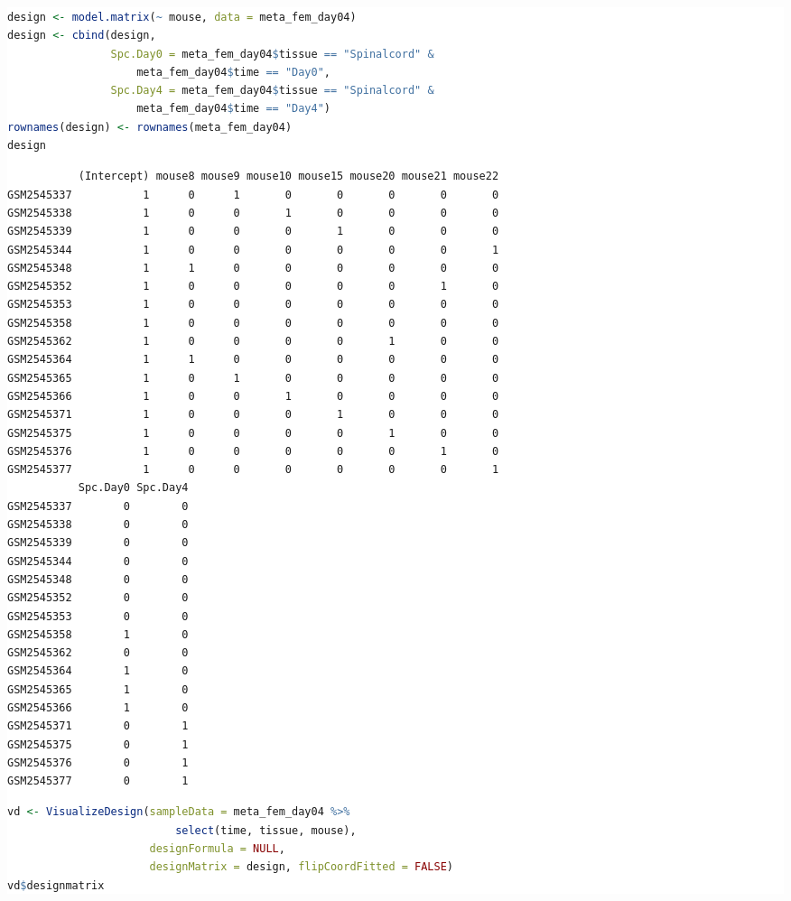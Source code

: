 ```r
design <- model.matrix(~ mouse, data = meta_fem_day04)
design <- cbind(design, 
                Spc.Day0 = meta_fem_day04$tissue == "Spinalcord" & 
                    meta_fem_day04$time == "Day0",
                Spc.Day4 = meta_fem_day04$tissue == "Spinalcord" & 
                    meta_fem_day04$time == "Day4")
rownames(design) <- rownames(meta_fem_day04)
design
```

```{.output}
           (Intercept) mouse8 mouse9 mouse10 mouse15 mouse20 mouse21 mouse22
GSM2545337           1      0      1       0       0       0       0       0
GSM2545338           1      0      0       1       0       0       0       0
GSM2545339           1      0      0       0       1       0       0       0
GSM2545344           1      0      0       0       0       0       0       1
GSM2545348           1      1      0       0       0       0       0       0
GSM2545352           1      0      0       0       0       0       1       0
GSM2545353           1      0      0       0       0       0       0       0
GSM2545358           1      0      0       0       0       0       0       0
GSM2545362           1      0      0       0       0       1       0       0
GSM2545364           1      1      0       0       0       0       0       0
GSM2545365           1      0      1       0       0       0       0       0
GSM2545366           1      0      0       1       0       0       0       0
GSM2545371           1      0      0       0       1       0       0       0
GSM2545375           1      0      0       0       0       1       0       0
GSM2545376           1      0      0       0       0       0       1       0
GSM2545377           1      0      0       0       0       0       0       1
           Spc.Day0 Spc.Day4
GSM2545337        0        0
GSM2545338        0        0
GSM2545339        0        0
GSM2545344        0        0
GSM2545348        0        0
GSM2545352        0        0
GSM2545353        0        0
GSM2545358        1        0
GSM2545362        0        0
GSM2545364        1        0
GSM2545365        1        0
GSM2545366        1        0
GSM2545371        0        1
GSM2545375        0        1
GSM2545376        0        1
GSM2545377        0        1
```

```r
vd <- VisualizeDesign(sampleData = meta_fem_day04 %>%
                          select(time, tissue, mouse),
                      designFormula = NULL, 
                      designMatrix = design, flipCoordFitted = FALSE)
vd$designmatrix
```
